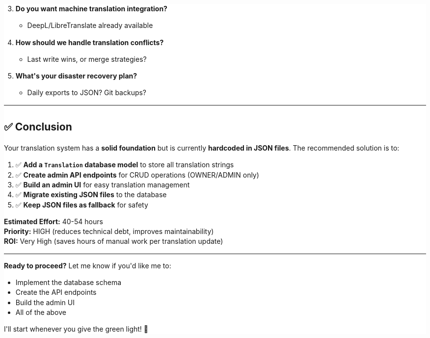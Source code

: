 3. **Do you want machine translation integration?**
   - DeepL/LibreTranslate already available

4. **How should we handle translation conflicts?**
   - Last write wins, or merge strategies?

5. **What's your disaster recovery plan?**
   - Daily exports to JSON? Git backups?

---

## ✅ Conclusion

Your translation system has a **solid foundation** but is currently **hardcoded in JSON files**. The recommended solution is to:

1. ✅ **Add a `Translation` database model** to store all translation strings
2. ✅ **Create admin API endpoints** for CRUD operations (OWNER/ADMIN only)
3. ✅ **Build an admin UI** for easy translation management
4. ✅ **Migrate existing JSON files** to the database
5. ✅ **Keep JSON files as fallback** for safety

**Estimated Effort:** 40-54 hours  
**Priority:** HIGH (reduces technical debt, improves maintainability)  
**ROI:** Very High (saves hours of manual work per translation update)

---

**Ready to proceed?** Let me know if you'd like me to:
- Implement the database schema
- Create the API endpoints
- Build the admin UI
- All of the above

I'll start whenever you give the green light! 🚀
